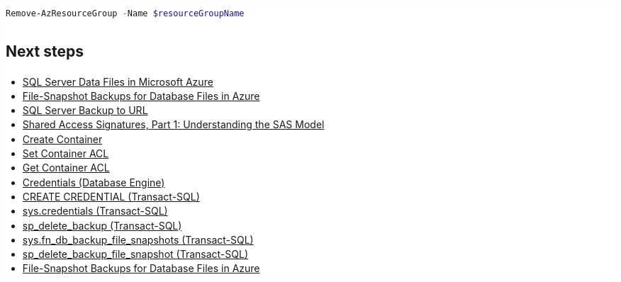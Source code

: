   ```powershell
  Remove-AzResourceGroup -Name $resourceGroupName
  ```

## Next steps

- [SQL Server Data Files in Microsoft Azure](../relational-databases/databases/sql-server-data-files-in-microsoft-azure.md)
- [File-Snapshot Backups for Database Files in Azure](../relational-databases/backup-restore/file-snapshot-backups-for-database-files-in-azure.md)
- [SQL Server Backup to URL](../relational-databases/backup-restore/sql-server-backup-to-url.md)
- [Shared Access Signatures, Part 1: Understanding the SAS Model](/azure/storage/common/storage-sas-overview)
- [Create Container](/rest/api/storageservices/Create-Container)
- [Set Container ACL](/rest/api/storageservices/Set-Container-ACL)
- [Get Container ACL](/rest/api/storageservices/Get-Container-ACL)
- [Credentials (Database Engine)](../relational-databases/security/authentication-access/credentials-database-engine.md)
- [CREATE CREDENTIAL (Transact-SQL)](../t-sql/statements/create-credential-transact-sql.md)
- [sys.credentials (Transact-SQL)](../relational-databases/system-catalog-views/sys-credentials-transact-sql.md)
- [sp_delete_backup (Transact-SQL)](../relational-databases/system-stored-procedures/snapshot-backup-sp-delete-backup.md)
- [sys.fn_db_backup_file_snapshots (Transact-SQL)](../relational-databases/system-functions/sys-fn-db-backup-file-snapshots-transact-sql.md)
- [sp_delete_backup_file_snapshot (Transact-SQL)](../relational-databases/system-stored-procedures/snapshot-backup-sp-delete-backup-file-snapshot.md)
- [File-Snapshot Backups for Database Files in Azure](../relational-databases/backup-restore/file-snapshot-backups-for-database-files-in-azure.md)
